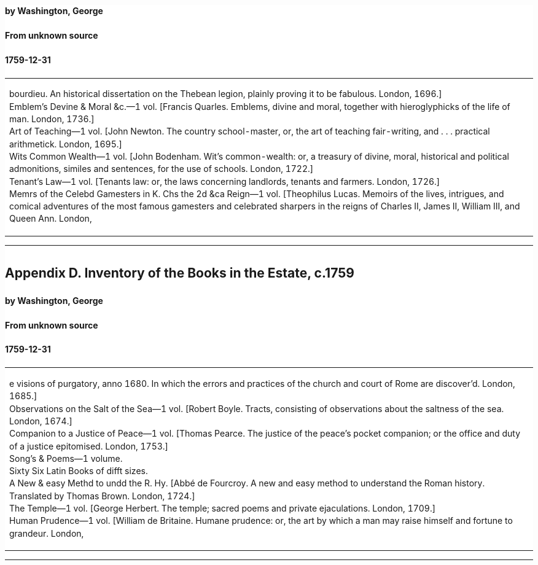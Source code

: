 #### by Washington, George

#### From unknown source

#### 1759-12-31

<table style="width: 100%;"><tr><td style="width: 50%">

bourdieu. An historical dissertation on the Thebean legion, plainly proving it to be fabulous. London, 1696.]  
Emblem’s Devine &amp; Moral &amp;c.—1 vol. [Francis Quarles. Emblems, divine and moral, together with hieroglyphicks of the life of man. London, 1736.]  
Art of Teaching—1 vol. [John Newton. The country school-master, or, the art of teaching fair-writing, and . . . practical arithmetick. London, 1695.]  
Wits Common Wealth—1 vol. [John Bodenham. Wit’s common-wealth: or, a treasury of divine, moral, historical and political admonitions, similes and sentences, for the use of schools. London, 1722.]  
Tenant’s Law—1 vol. [Tenants law: or, the laws concerning landlords, tenants and farmers. London, 1726.]  
Memrs of the Celebd Gamesters in K. Chs the 2d &amp;ca Reign—1 vol. [Theophilus Lucas. Memoirs of the lives, intrigues, and comical adventures of the most famous gamesters and celebrated sharpers in the reigns of Charles II, James II, William III, and Queen Ann. London,
</td></tr></table>

---

## Appendix D. Inventory of the Books in the Estate, c.1759

#### by Washington, George

#### From unknown source

#### 1759-12-31

<table style="width: 100%;"><tr><td style="width: 50%">

e visions of purgatory, anno 1680. In which the errors and practices of the church and court of Rome are discover’d. London, 1685.]  
Observations on the Salt of the Sea—1 vol. [Robert Boyle. Tracts, consisting of observations about the saltness of the sea. London, 1674.]  
Companion to a Justice of Peace—1 vol. [Thomas Pearce. The justice of the peace’s pocket companion; or the office and duty of a justice epitomised. London, 1753.]  
Song’s &amp; Poems—1 volume.  
Sixty Six Latin Books of difft sizes.  
A New &amp; easy Methd to undd the R. Hy. [Abbé de Fourcroy. A new and easy method to understand the Roman history. Translated by Thomas Brown. London, 1724.]  
The Temple—1 vol. [George Herbert. The temple; sacred poems and private ejaculations. London, 1709.]  
Human Prudence—1 vol. [William de Britaine. Humane prudence: or, the art by which a man may raise himself and fortune to grandeur. London,
</td></tr></table>

---
